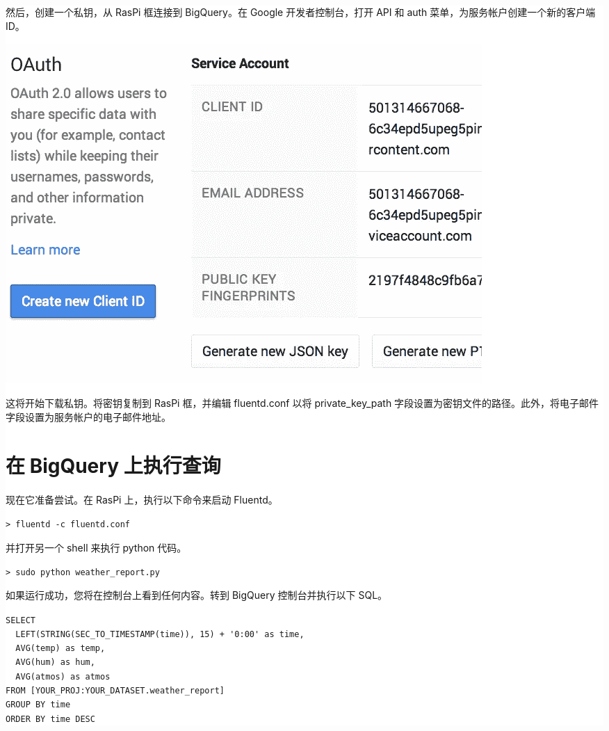 然后，创建一个私钥，从 RasPi 框连接到 BigQuery。在 Google 开发者控制台，打开 API 和 auth 菜单，为服务帐户创建一个新的客户端 ID。

![](img/1a080bdc888caf189b2f37da699c1e24.png)

这将开始下载私钥。将密钥复制到 RasPi 框，并编辑 fluentd.conf 以将 private_key_path 字段设置为密钥文件的路径。此外，将电子邮件字段设置为服务帐户的电子邮件地址。

# 在 BigQuery 上执行查询

现在它准备尝试。在 RasPi 上，执行以下命令来启动 Fluentd。

```
> fluentd -c fluentd.conf
```

并打开另一个 shell 来执行 python 代码。

```
> sudo python weather_report.py
```

如果运行成功，您将在控制台上看到任何内容。转到 BigQuery 控制台并执行以下 SQL。

```
SELECT 
  LEFT(STRING(SEC_TO_TIMESTAMP(time)), 15) + '0:00' as time,   
  AVG(temp) as temp,
  AVG(hum) as hum, 
  AVG(atmos) as atmos 
FROM [YOUR_PROJ:YOUR_DATASET.weather_report] 
GROUP BY time 
ORDER BY time DESC
```
